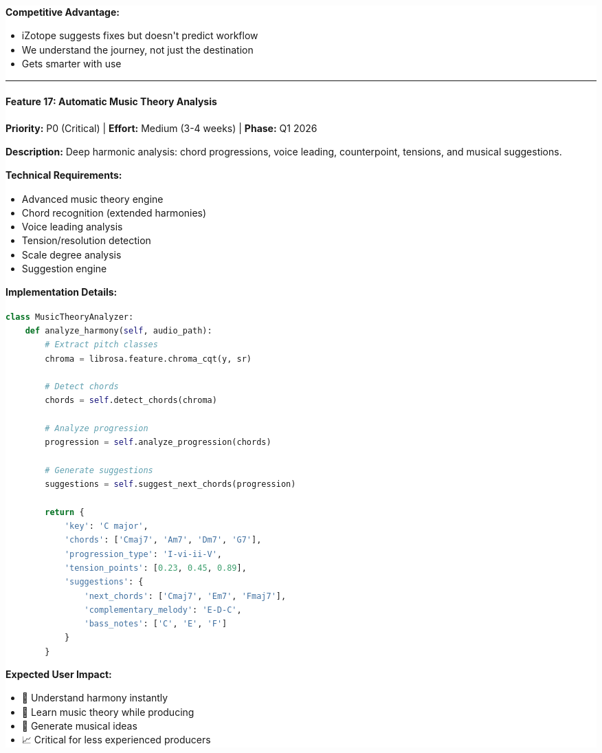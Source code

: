 **Competitive Advantage:**
- iZotope suggests fixes but doesn't predict workflow
- We understand the journey, not just the destination
- Gets smarter with use

---

#### **Feature 17: Automatic Music Theory Analysis**
**Priority:** P0 (Critical) | **Effort:** Medium (3-4 weeks) | **Phase:** Q1 2026

**Description:**
Deep harmonic analysis: chord progressions, voice leading, counterpoint, tensions, and musical suggestions.

**Technical Requirements:**
- Advanced music theory engine
- Chord recognition (extended harmonies)
- Voice leading analysis
- Tension/resolution detection
- Scale degree analysis
- Suggestion engine

**Implementation Details:**
```python
class MusicTheoryAnalyzer:
    def analyze_harmony(self, audio_path):
        # Extract pitch classes
        chroma = librosa.feature.chroma_cqt(y, sr)
        
        # Detect chords
        chords = self.detect_chords(chroma)
        
        # Analyze progression
        progression = self.analyze_progression(chords)
        
        # Generate suggestions
        suggestions = self.suggest_next_chords(progression)
        
        return {
            'key': 'C major',
            'chords': ['Cmaj7', 'Am7', 'Dm7', 'G7'],
            'progression_type': 'I-vi-ii-V',
            'tension_points': [0.23, 0.45, 0.89],
            'suggestions': {
                'next_chords': ['Cmaj7', 'Em7', 'Fmaj7'],
                'complementary_melody': 'E-D-C',
                'bass_notes': ['C', 'E', 'F']
            }
        }
```

**Expected User Impact:**
- 🎯 Understand harmony instantly
- 🎯 Learn music theory while producing
- 🎯 Generate musical ideas
- 📈 Critical for less experienced producers
